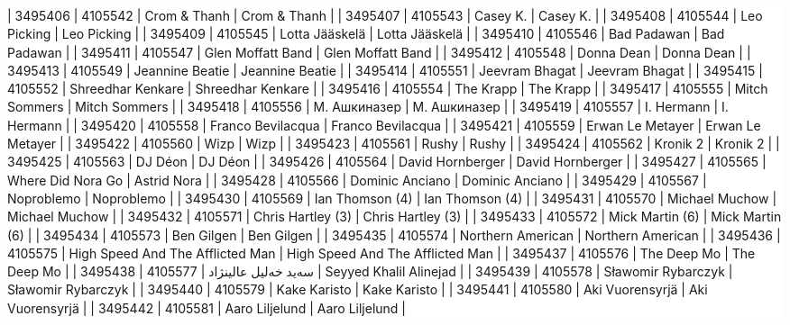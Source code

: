 | 3495406 | 4105542 | Crom & Thanh | Crom & Thanh |
| 3495407 | 4105543 | Casey K. | Casey K. |
| 3495408 | 4105544 | Leo Picking | Leo Picking |
| 3495409 | 4105545 | Lotta Jääskelä | Lotta Jääskelä |
| 3495410 | 4105546 | Bad Padawan | Bad Padawan |
| 3495411 | 4105547 | Glen Moffatt Band | Glen Moffatt Band |
| 3495412 | 4105548 | Donna Dean | Donna Dean |
| 3495413 | 4105549 | Jeannine Beatie | Jeannine Beatie |
| 3495414 | 4105551 | Jeevram Bhagat | Jeevram Bhagat |
| 3495415 | 4105552 | Shreedhar Kenkare | Shreedhar Kenkare |
| 3495416 | 4105554 | The Krapp | The Krapp |
| 3495417 | 4105555 | Mitch Sommers | Mitch Sommers |
| 3495418 | 4105556 | М. Ашкиназер | М. Ашкиназер |
| 3495419 | 4105557 | I. Hermann | I. Hermann |
| 3495420 | 4105558 | Franco Bevilacqua | Franco Bevilacqua |
| 3495421 | 4105559 | Erwan Le Metayer | Erwan Le Metayer |
| 3495422 | 4105560 | Wizp | Wizp |
| 3495423 | 4105561 | Rushy | Rushy |
| 3495424 | 4105562 | Kronik 2 | Kronik 2 |
| 3495425 | 4105563 | DJ Déon | DJ Déon |
| 3495426 | 4105564 | David Hornberger | David Hornberger |
| 3495427 | 4105565 | Where Did Nora Go | Astrid Nora |
| 3495428 | 4105566 | Dominic Anciano | Dominic Anciano |
| 3495429 | 4105567 | Noproblemo | Noproblemo |
| 3495430 | 4105569 | Ian Thomson (4) | Ian Thomson (4) |
| 3495431 | 4105570 | Michael Muchow | Michael Muchow |
| 3495432 | 4105571 | Chris Hartley (3) | Chris Hartley (3) |
| 3495433 | 4105572 | Mick Martin (6) | Mick Martin (6) |
| 3495434 | 4105573 | Ben Gilgen | Ben Gilgen |
| 3495435 | 4105574 | Northern American | Northern American |
| 3495436 | 4105575 | High Speed And The Afflicted Man | High Speed And The Afflicted Man |
| 3495437 | 4105576 | The Deep Mo | The Deep Mo |
| 3495438 | 4105577 | سەید خەلیل عالینژاد | Seyyed Khalil Alinejad |
| 3495439 | 4105578 | Sławomir Rybarczyk | Sławomir Rybarczyk |
| 3495440 | 4105579 | Kake Karisto | Kake Karisto |
| 3495441 | 4105580 | Aki Vuorensyrjä | Aki Vuorensyrjä |
| 3495442 | 4105581 | Aaro Liljelund | Aaro Liljelund |